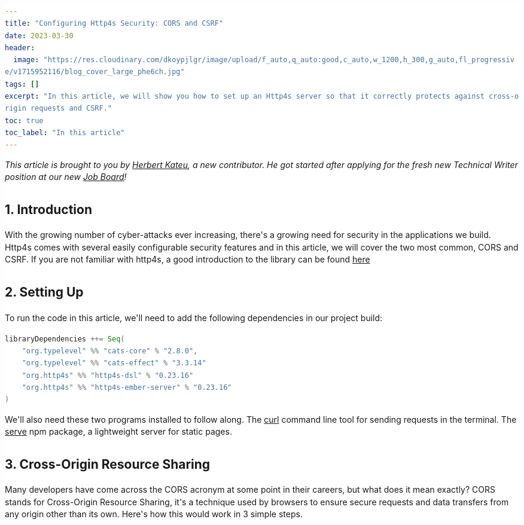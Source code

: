 ```yaml
---
title: "Configuring Http4s Security: CORS and CSRF"
date: 2023-03-30
header:
  image: "https://res.cloudinary.com/dkoypjlgr/image/upload/f_auto,q_auto:good,c_auto,w_1200,h_300,g_auto,fl_progressive/v1715952116/blog_cover_large_phe6ch.jpg"
tags: []
excerpt: "In this article, we will show you how to set up an Http4s server so that it correctly protects against cross-origin requests and CSRF."
toc: true
toc_label: "In this article"
---
```


_This article is brought to you by [Herbert Kateu](https://github.com/hkateu), a new contributor. He got started after applying for the fresh new Technical Writer position at our new [Job Board](https://jobs.rockthejvm.com/)!_

## 1. Introduction

With the growing number of cyber-attacks ever increasing, there's a growing need for security in the applications we build.
Http4s comes with several easily configurable security features and in this article, we will cover the two most common, CORS and CSRF.
If you are not familiar with http4s, a good introduction to the library can be found [here](/http4s-tutorial/)

## 2. Setting Up

To run the code in this article, we'll need to add the following dependencies in our project build:

```scala
libraryDependencies ++= Seq(
    "org.typelevel" %% "cats-core" % "2.8.0",
    "org.typelevel" %% "cats-effect" % "3.3.14"
    "org.http4s" %% "http4s-dsl" % "0.23.16"
    "org.http4s" %% "http4s-ember-server" % "0.23.16"
)

```

We'll also need these two programs installed to follow along.
The [curl](https://curl.se/) command line tool for sending requests in the terminal.
The [serve](https://www.npmjs.com/package/serve) npm package, a lightweight server for static pages.

## 3. Cross-Origin Resource Sharing

Many developers have come across the CORS acronym at some point in their careers, but what does it mean exactly? CORS stands for Cross-Origin Resource Sharing, it's a technique used by browsers to ensure secure requests and data transfers from any origin other than its own. Here's how this would work in 3 simple steps.
